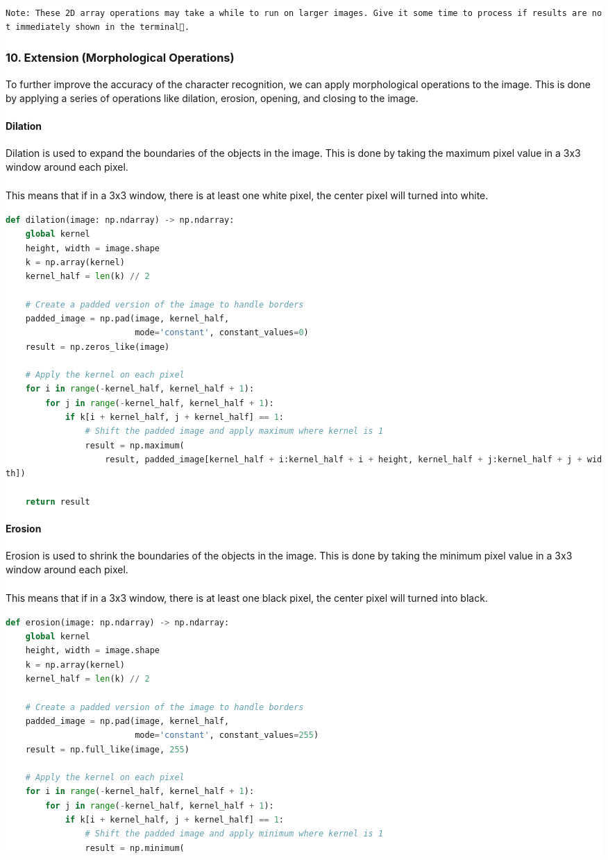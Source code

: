```
Note: These 2D array operations may take a while to run on larger images. Give it some time to process if results are not immediately shown in the terminal🙂.
```

### 10. Extension (Morphological Operations)
To further improve the accuracy of the character recognition, we can apply morphological operations to the image. This is done by applying a series of operations like dilation, erosion, opening, and closing to the image.
#### Dilation
Dilation is used to expand the boundaries of the objects in the image. This is done by taking the maximum pixel value in a 3x3 window around each pixel.\
\
This means that if in a 3x3 window, there is at least one white pixel, the center pixel will turned into white.
```python
def dilation(image: np.ndarray) -> np.ndarray:
    global kernel
    height, width = image.shape
    k = np.array(kernel)
    kernel_half = len(k) // 2

    # Create a padded version of the image to handle borders
    padded_image = np.pad(image, kernel_half,
                          mode='constant', constant_values=0)
    result = np.zeros_like(image)

    # Apply the kernel on each pixel
    for i in range(-kernel_half, kernel_half + 1):
        for j in range(-kernel_half, kernel_half + 1):
            if k[i + kernel_half, j + kernel_half] == 1:
                # Shift the padded image and apply maximum where kernel is 1
                result = np.maximum(
                    result, padded_image[kernel_half + i:kernel_half + i + height, kernel_half + j:kernel_half + j + width])

    return result
```
#### Erosion
Erosion is used to shrink the boundaries of the objects in the image. This is done by taking the minimum pixel value in a 3x3 window around each pixel.\
\
This means that if in a 3x3 window, there is at least one black pixel, the center pixel will turned into black.
```python
def erosion(image: np.ndarray) -> np.ndarray:
    global kernel
    height, width = image.shape
    k = np.array(kernel)
    kernel_half = len(k) // 2

    # Create a padded version of the image to handle borders
    padded_image = np.pad(image, kernel_half,
                          mode='constant', constant_values=255)
    result = np.full_like(image, 255)

    # Apply the kernel on each pixel
    for i in range(-kernel_half, kernel_half + 1):
        for j in range(-kernel_half, kernel_half + 1):
            if k[i + kernel_half, j + kernel_half] == 1:
                # Shift the padded image and apply minimum where kernel is 1
                result = np.minimum(
```
